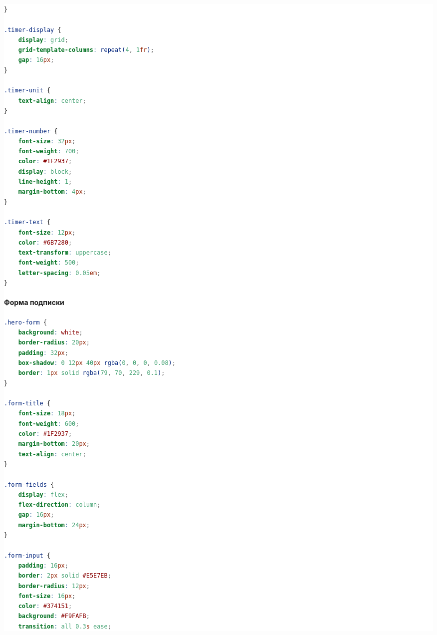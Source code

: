 ```css
}

.timer-display {
    display: grid;
    grid-template-columns: repeat(4, 1fr);
    gap: 16px;
}

.timer-unit {
    text-align: center;
}

.timer-number {
    font-size: 32px;
    font-weight: 700;
    color: #1F2937;
    display: block;
    line-height: 1;
    margin-bottom: 4px;
}

.timer-text {
    font-size: 12px;
    color: #6B7280;
    text-transform: uppercase;
    font-weight: 500;
    letter-spacing: 0.05em;
}
```

#### Форма подписки

```css
.hero-form {
    background: white;
    border-radius: 20px;
    padding: 32px;
    box-shadow: 0 12px 40px rgba(0, 0, 0, 0.08);
    border: 1px solid rgba(79, 70, 229, 0.1);
}

.form-title {
    font-size: 18px;
    font-weight: 600;
    color: #1F2937;
    margin-bottom: 20px;
    text-align: center;
}

.form-fields {
    display: flex;
    flex-direction: column;
    gap: 16px;
    margin-bottom: 24px;
}

.form-input {
    padding: 16px;
    border: 2px solid #E5E7EB;
    border-radius: 12px;
    font-size: 16px;
    color: #374151;
    background: #F9FAFB;
    transition: all 0.3s ease;
```